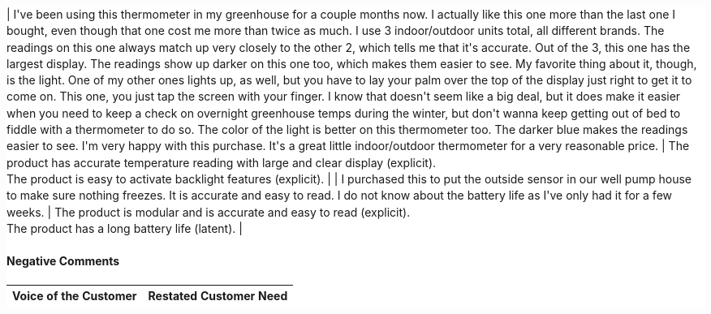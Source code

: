 | I've been using this thermometer in my greenhouse for a couple months now. I actually like this one more than the last one I bought, even though that one cost me more than twice as much. I use 3 indoor/outdoor units total, all different brands. The readings on this one always match up very closely to the other 2, which tells me that it's accurate. Out of the 3, this one has the largest display. The readings show up darker on this one too, which makes them easier to see. My favorite thing about it, though, is the light. One of my other ones lights up, as well, but you have to lay your palm over the top of the display just right to get it to come on. This one, you just tap the screen with your finger. I know that doesn't seem like a big deal, but it does make it easier when you need to keep a check on overnight greenhouse temps during the winter, but don't wanna keep getting out of bed to fiddle with a thermometer to do so. The color of the light is better on this thermometer too. The darker blue makes the readings easier to see. I'm very happy with this purchase. It's a great little indoor/outdoor thermometer for a very reasonable price.                                                                                                                                                                          | The product has accurate temperature reading with large and clear display (explicit).<br>The product is easy to activate backlight features (explicit).               |
| I purchased this to put the outside sensor in our well pump house to make sure nothing freezes. It is accurate and easy to read. I do not know about the battery life as I've only had it for a few weeks.                                                                                                                                                                                                                                                                                                                                                                                                                                                                                                                                                                                                                                                                                                                                                                                                                                                                                                                                                                                                                                                                                                                                                                  | The product is modular and is accurate and easy to read (explicit).<br>The product has a long battery life (latent).                                                  |

#### Negative Comments

| Voice of the Customer                                                                                                                                                                                                                                                                                                                                                                                                                                                                                                                                                                                                                                                                                                                                                                                                                                                                                                                                                                         | Restated Customer Need                                                                                                                                                                              |
|-----------------------------------------------------------------------------------------------------------------------------------------------------------------------------------------------------------------------------------------------------------------------------------------------------------------------------------------------------------------------------------------------------------------------------------------------------------------------------------------------------------------------------------------------------------------------------------------------------------------------------------------------------------------------------------------------------------------------------------------------------------------------------------------------------------------------------------------------------------------------------------------------------------------------------------------------------------------------------------------------|-----------------------------------------------------------------------------------------------------------------------------------------------------------------------------------------------------|
